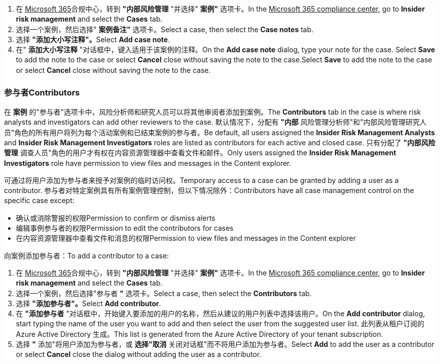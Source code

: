 1. <span data-ttu-id="b2f3f-237">在 [Microsoft 365](https://compliance.microsoft.com)合规中心，转到 **"内部风险管理** "并选择" **案例"** 选项卡。</span><span class="sxs-lookup"><span data-stu-id="b2f3f-237">In the [Microsoft 365 compliance center](https://compliance.microsoft.com), go to **Insider risk management** and select the **Cases** tab.</span></span>
2. <span data-ttu-id="b2f3f-238">选择一个案例，然后选择" **案例备注"** 选项卡。</span><span class="sxs-lookup"><span data-stu-id="b2f3f-238">Select a case, then select the **Case notes** tab.</span></span>
3. <span data-ttu-id="b2f3f-239">选择 **"添加大小写注释"。**</span><span class="sxs-lookup"><span data-stu-id="b2f3f-239">Select **Add case note**.</span></span>
4. <span data-ttu-id="b2f3f-240">在" **添加大小写注释** "对话框中，键入适用于该案例的注释。</span><span class="sxs-lookup"><span data-stu-id="b2f3f-240">On the **Add case note** dialog, type your note for the case.</span></span> <span data-ttu-id="b2f3f-241">Select **Save** to add the note to the case or select **Cancel** close without saving the note to the case.</span><span class="sxs-lookup"><span data-stu-id="b2f3f-241">Select **Save** to add the note to the case or select **Cancel** close without saving the note to the case.</span></span>

### <a name="contributors"></a><span data-ttu-id="b2f3f-242">参与者</span><span class="sxs-lookup"><span data-stu-id="b2f3f-242">Contributors</span></span>

<span data-ttu-id="b2f3f-243">在 **案例** 的"参与者"选项卡中，风险分析师和研究人员可以将其他审阅者添加到案例。</span><span class="sxs-lookup"><span data-stu-id="b2f3f-243">The **Contributors** tab in the case is where risk analysts and investigators can add other reviewers to the case.</span></span> <span data-ttu-id="b2f3f-244">默认情况下，分配有 **"内部** 风险管理分析师"和"内部风险管理研究人员"角色的所有用户将列为每个活动案例和已结束案例的参与者。</span><span class="sxs-lookup"><span data-stu-id="b2f3f-244">Be default, all users assigned the **Insider Risk Management Analysts** and **Insider Risk Management Investigators** roles are listed as contributors for each active and closed case.</span></span> <span data-ttu-id="b2f3f-245">只有分配了 **"内部风险管理** 调查人员"角色的用户才有权在内容资源管理器中查看文件和邮件。</span><span class="sxs-lookup"><span data-stu-id="b2f3f-245">Only users assigned the **Insider Risk Management Investigators** role have permission to view files and messages in the Content explorer.</span></span>

<span data-ttu-id="b2f3f-246">可通过将用户添加为参与者来授予对案例的临时访问权。</span><span class="sxs-lookup"><span data-stu-id="b2f3f-246">Temporary access to a case can be granted by adding a user as a contributor.</span></span> <span data-ttu-id="b2f3f-247">参与者对特定案例具有所有案例管理控制，但以下情况除外：</span><span class="sxs-lookup"><span data-stu-id="b2f3f-247">Contributors have all case management control on the specific case except:</span></span>

- <span data-ttu-id="b2f3f-248">确认或消除警报的权限</span><span class="sxs-lookup"><span data-stu-id="b2f3f-248">Permission to confirm or dismiss alerts</span></span>
- <span data-ttu-id="b2f3f-249">编辑事例参与者的权限</span><span class="sxs-lookup"><span data-stu-id="b2f3f-249">Permission to edit the contributors for cases</span></span>
- <span data-ttu-id="b2f3f-250">在内容资源管理器中查看文件和消息的权限</span><span class="sxs-lookup"><span data-stu-id="b2f3f-250">Permission to view files and messages in the Content explorer</span></span>

<span data-ttu-id="b2f3f-251">向案例添加参与者：</span><span class="sxs-lookup"><span data-stu-id="b2f3f-251">To add a contributor to a case:</span></span>

1. <span data-ttu-id="b2f3f-252">在 [Microsoft 365](https://compliance.microsoft.com)合规中心，转到 **"内部风险管理** "并选择" **案例"** 选项卡。</span><span class="sxs-lookup"><span data-stu-id="b2f3f-252">In the [Microsoft 365 compliance center](https://compliance.microsoft.com), go to **Insider risk management** and select the **Cases** tab.</span></span>
2. <span data-ttu-id="b2f3f-253">选择一个案例，然后选择"参与者 **"** 选项卡。</span><span class="sxs-lookup"><span data-stu-id="b2f3f-253">Select a case, then select the **Contributors** tab.</span></span>
3. <span data-ttu-id="b2f3f-254">选择 **"添加参与者"。**</span><span class="sxs-lookup"><span data-stu-id="b2f3f-254">Select **Add contributor**.</span></span>
4. <span data-ttu-id="b2f3f-255">在 **"添加参与者** "对话框中，开始键入要添加的用户的名称，然后从建议的用户列表中选择该用户。</span><span class="sxs-lookup"><span data-stu-id="b2f3f-255">On the **Add contributor** dialog, start typing the name of the user you want to add and then select the user from the suggested user list.</span></span> <span data-ttu-id="b2f3f-256">此列表从租户订阅的 Azure Active Directory 生成。</span><span class="sxs-lookup"><span data-stu-id="b2f3f-256">This list is generated from the Azure Active Directory of your tenant subscription.</span></span>
5. <span data-ttu-id="b2f3f-257">选择 **"** 添加"将用户添加为参与者，或 **选择"取消** 关闭对话框"而不将用户添加为参与者。</span><span class="sxs-lookup"><span data-stu-id="b2f3f-257">Select **Add** to add the user as a contributor or select **Cancel** close the dialog without adding the user as a contributor.</span></span>
